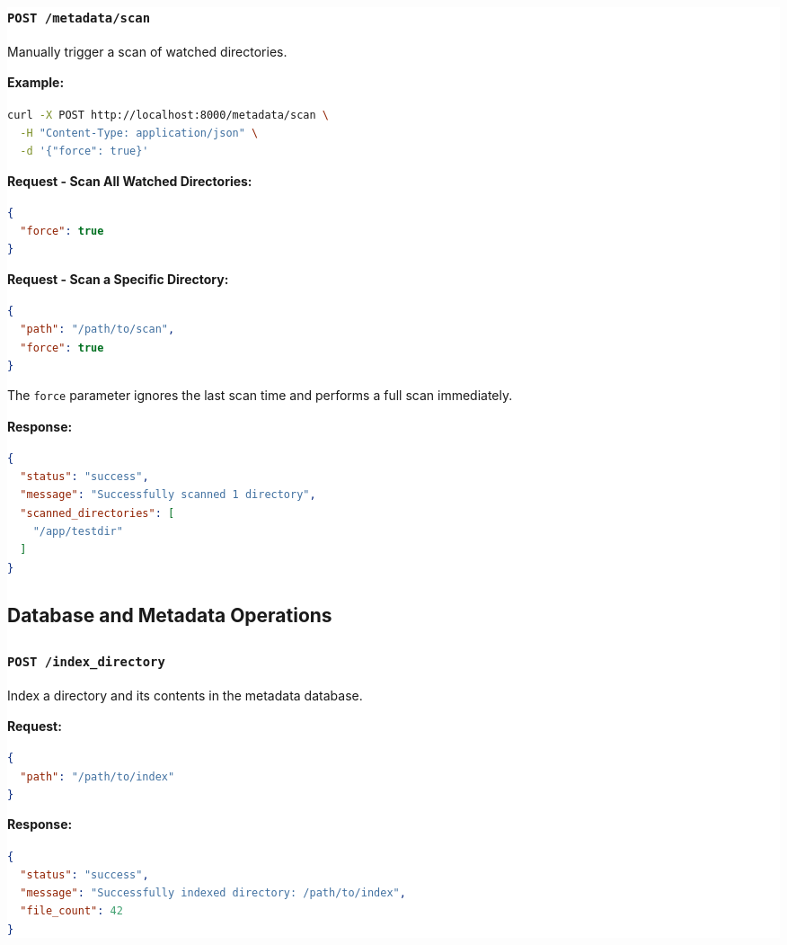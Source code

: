 ### `POST /metadata/scan`

Manually trigger a scan of watched directories.

**Example:**
```bash
curl -X POST http://localhost:8000/metadata/scan \
  -H "Content-Type: application/json" \
  -d '{"force": true}'
```

**Request - Scan All Watched Directories:**
```json
{
  "force": true
}
```

**Request - Scan a Specific Directory:**
```json
{
  "path": "/path/to/scan",
  "force": true
}
```

The `force` parameter ignores the last scan time and performs a full scan immediately.

**Response:**
```json
{
  "status": "success",
  "message": "Successfully scanned 1 directory",
  "scanned_directories": [
    "/app/testdir"
  ]
}
```

## Database and Metadata Operations

### `POST /index_directory`

Index a directory and its contents in the metadata database.

**Request:**
```json
{
  "path": "/path/to/index"
}
```

**Response:**
```json
{
  "status": "success",
  "message": "Successfully indexed directory: /path/to/index",
  "file_count": 42
}
```
